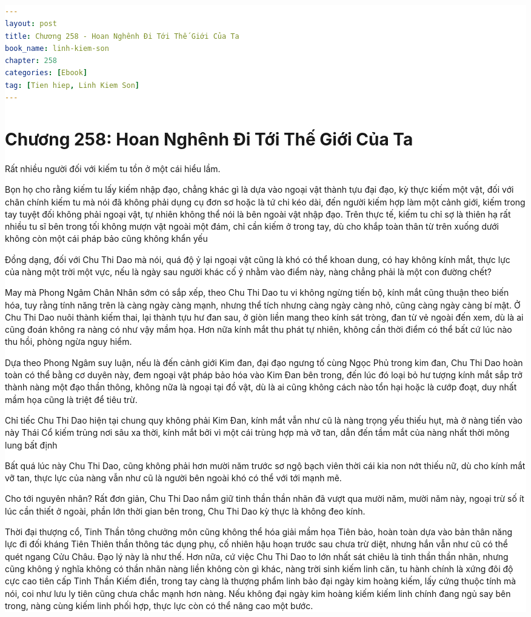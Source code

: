 ```yaml
---
layout: post
title: Chương 258 - Hoan Nghênh Đi Tới Thế Giới Của Ta
book_name: linh-kiem-son
chapter: 258
categories: [Ebook]
tag: [Tien hiep, Linh Kiem Son]
---
```


# Chương 258: Hoan Nghênh Đi Tới Thế Giới Của Ta

Rất nhiều người đối với kiếm tu tồn ở một cái hiểu lầm.

Bọn họ cho rằng kiếm tu lấy kiếm nhập đạo, chẳng khác gì là dựa vào ngoại vật thành tựu đại đạo, kỳ thực kiếm một vật, đối với chân chính kiếm tu mà nói đã không phải dụng cụ đơn sơ hoặc là tứ chi kéo dài, đến người kiếm hợp làm một cảnh giới, kiếm trong tay tuyệt đối không phải ngoại vật, tự nhiên không thể nói là bên ngoài vật nhập đạo. Trên thực tế, kiếm tu chỉ sợ là thiên hạ rất nhiều tu sĩ bên trong tối không mượn vật ngoài một đám, chỉ cần kiếm ở trong tay, dù cho khắp toàn thân từ trên xuống dưới không còn một cái pháp bảo cũng không khẩn yếu

Đồng dạng, đối với Chu Thi Dao mà nói, quá độ ỷ lại ngoại vật cũng là khó có thể khoan dung, có hay không kính mắt, thực lực của nàng một trời một vực, nếu là ngày sau người khác cố ý nhằm vào điểm này, nàng chẳng phải là một con đường chết?

May mà Phong Ngâm Chân Nhân sớm có sắp xếp, theo Chu Thi Dao tu vi không ngừng tiến bộ, kính mắt cũng thuận theo biến hóa, tuy rằng tính năng trên là càng ngày càng mạnh, nhưng thể tích nhưng càng ngày càng nhỏ, cũng càng ngày càng bí mật. Ở Chu Thi Dao nuôi thành kiếm thai, lại thành tựu hư đan sau, ở giòn liền mang theo kính sát tròng, đan từ vẻ ngoài đến xem, dù là ai cũng đoán không ra nàng có như vậy mầm họa. Hơn nữa kính mắt thu phát tự nhiên, không cần thời điểm có thể bất cứ lúc nào thu hồi, phòng ngừa nguy hiểm.

Dựa theo Phong Ngâm suy luận, nếu là đến cảnh giới Kim đan, đại đạo ngưng tố cùng Ngọc Phủ trong kim đan, Chu Thi Dao hoàn toàn có thể bằng cơ duyên này, đem ngoại vật pháp bảo hóa vào Kim Đan bên trong, đến lúc đó loại bỏ hư tượng kính mắt sắp trở thành nàng một đạo thần thông, không nữa là ngoại tại đồ vật, dù là ai cũng không cách nào tổn hại hoặc là cướp đoạt, duy nhất mầm họa cũng là triệt để tiêu trừ.

Chỉ tiếc Chu Thi Dao hiện tại chung quy không phải Kim Đan, kính mắt vẫn như cũ là nàng trọng yếu thiếu hụt, mà ở nàng tiến vào này Thái Cổ kiếm trủng nơi sâu xa thời, kính mắt bởi vì một cái trùng hợp mà vỡ tan, dẫn đến tầm mắt của nàng nhất thời mông lung bất định

Bất quá lúc này Chu Thi Dao, cũng không phải hơn mười năm trước sơ ngộ bạch viên thời cái kia non nớt thiếu nữ, dù cho kính mắt vỡ tan, thực lực của nàng vẫn như cũ là người bên ngoài khó có thể với tới mạnh mẽ.

Cho tới nguyên nhân? Rất đơn giản, Chu Thi Dao nắm giữ tinh thần thần nhãn đã vượt qua mười năm, mười năm này, ngoại trừ số ít lúc cần thiết ở ngoài, phần lớn thời gian bên trong, Chu Thi Dao kỳ thực là không đeo kính.

Thời đại thượng cổ, Tinh Thần tông chưởng môn cũng không thể hóa giải mầm họa Tiên bảo, hoàn toàn dựa vào bản thân năng lực đi đối kháng Tiên Thiên thần thông tác dụng phụ, cố nhiên hậu hoạn trước sau chưa trừ diệt, nhưng hắn vẫn như cũ có thể quét ngang Cửu Châu. Đạo lý này là như thế. Hơn nữa, cứ việc Chu Thi Dao to lớn nhất sát chiêu là tinh thần thần nhãn, nhưng cũng không ý nghĩa không có thần nhãn nàng liền không còn gì khác, nàng trời sinh kiếm linh căn, tu hành chính là xứng đôi độ cực cao tiên cấp Tinh Thần Kiếm điển, trong tay càng là thượng phẩm linh bảo đại ngày kim hoàng kiếm, lấy cứng thuộc tính mà nói, coi như lưu ly tiên cũng chưa chắc mạnh hơn nàng. Nếu không đại ngày kim hoàng kiếm kiếm linh chính đang ngủ say bên trong, nàng cùng kiếm linh phối hợp, thực lực còn có thể nâng cao một bước.
